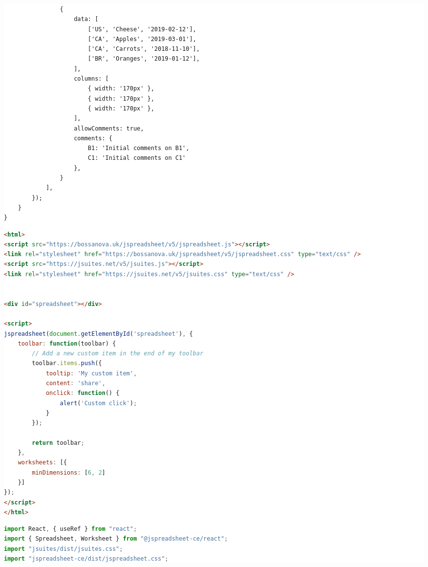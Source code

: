 ```angularjs
                {
                    data: [
                        ['US', 'Cheese', '2019-02-12'],
                        ['CA', 'Apples', '2019-03-01'],
                        ['CA', 'Carrots', '2018-11-10'],
                        ['BR', 'Oranges', '2019-01-12'],
                    ],
                    columns: [
                        { width: '170px' },
                        { width: '170px' },
                        { width: '170px' },
                    ],
                    allowComments: true,
                    comments: {
                        B1: 'Initial comments on B1',
                        C1: 'Initial comments on C1'
                    },
                }
            ],
        });
    }
}
```

</div>
<div id="home-custom-toolbar" class="code-block">

```html
<html>
<script src="https://bossanova.uk/jspreadsheet/v5/jspreadsheet.js"></script>
<link rel="stylesheet" href="https://bossanova.uk/jspreadsheet/v5/jspreadsheet.css" type="text/css" />
<script src="https://jsuites.net/v5/jsuites.js"></script>
<link rel="stylesheet" href="https://jsuites.net/v5/jsuites.css" type="text/css" />


<div id="spreadsheet"></div>

<script>
jspreadsheet(document.getElementById('spreadsheet'), {
    toolbar: function(toolbar) {
        // Add a new custom item in the end of my toolbar
        toolbar.items.push({
            tooltip: 'My custom item',
            content: 'share',
            onclick: function() {
                alert('Custom click');
            }
        });

        return toolbar;
    },
    worksheets: [{
        minDimensions: [6, 2]
    }]
});
</script>
</html>
```
```jsx
import React, { useRef } from "react";
import { Spreadsheet, Worksheet } from "@jspreadsheet-ce/react";
import "jsuites/dist/jsuites.css";
import "jspreadsheet-ce/dist/jspreadsheet.css";
```